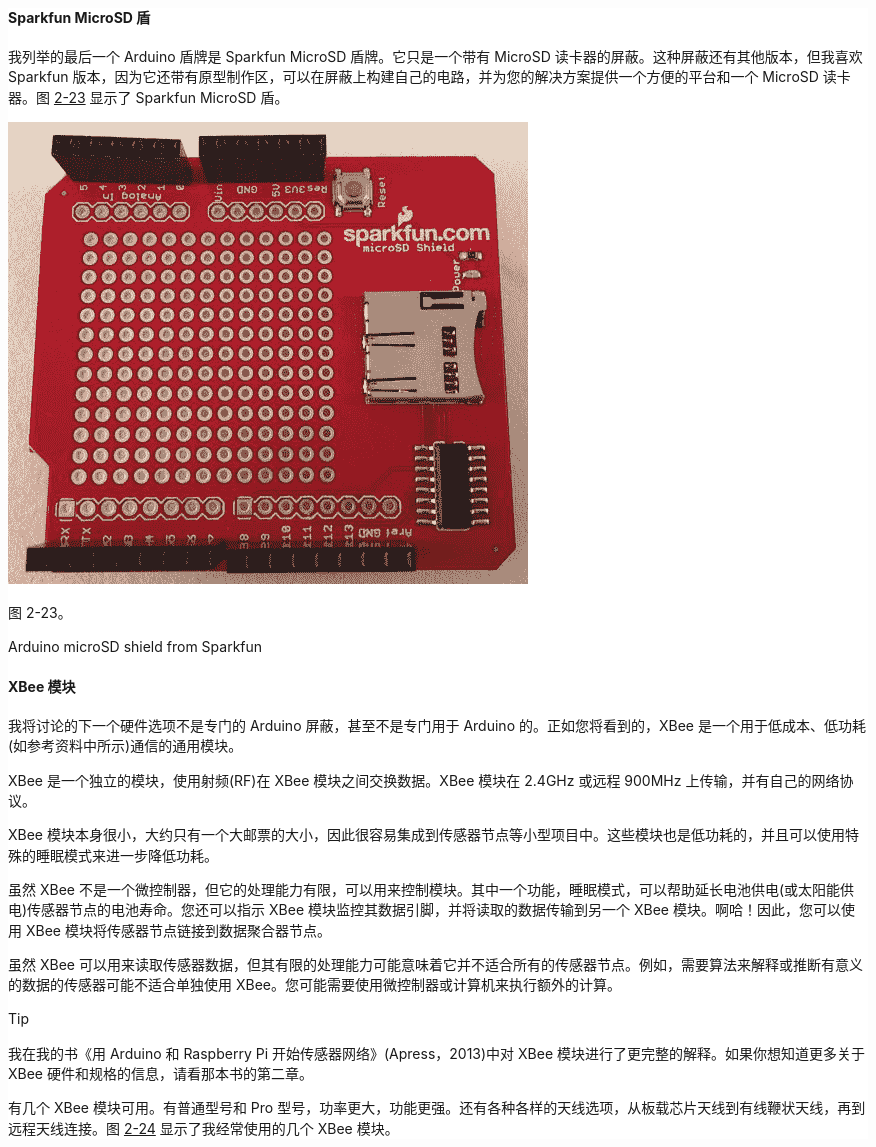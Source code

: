 #### Sparkfun MicroSD 盾

我列举的最后一个 Arduino 盾牌是 Sparkfun MicroSD 盾牌。它只是一个带有 MicroSD 读卡器的屏蔽。这种屏蔽还有其他版本，但我喜欢 Sparkfun 版本，因为它还带有原型制作区，可以在屏蔽上构建自己的电路，并为您的解决方案提供一个方便的平台和一个 MicroSD 读卡器。图 [2-23](#Fig23) 显示了 Sparkfun MicroSD 盾。

![A978-1-4842-1293-6_2_Fig23_HTML.jpg](img/A978-1-4842-1293-6_2_Fig23_HTML.jpg)

图 2-23。

Arduino microSD shield from Sparkfun

#### XBee 模块

我将讨论的下一个硬件选项不是专门的 Arduino 屏蔽，甚至不是专门用于 Arduino 的。正如您将看到的，XBee 是一个用于低成本、低功耗(如参考资料中所示)通信的通用模块。

XBee 是一个独立的模块，使用射频(RF)在 XBee 模块之间交换数据。XBee 模块在 2.4GHz 或远程 900MHz 上传输，并有自己的网络协议。

XBee 模块本身很小，大约只有一个大邮票的大小，因此很容易集成到传感器节点等小型项目中。这些模块也是低功耗的，并且可以使用特殊的睡眠模式来进一步降低功耗。

虽然 XBee 不是一个微控制器，但它的处理能力有限，可以用来控制模块。其中一个功能，睡眠模式，可以帮助延长电池供电(或太阳能供电)传感器节点的电池寿命。您还可以指示 XBee 模块监控其数据引脚，并将读取的数据传输到另一个 XBee 模块。啊哈！因此，您可以使用 XBee 模块将传感器节点链接到数据聚合器节点。

虽然 XBee 可以用来读取传感器数据，但其有限的处理能力可能意味着它并不适合所有的传感器节点。例如，需要算法来解释或推断有意义的数据的传感器可能不适合单独使用 XBee。您可能需要使用微控制器或计算机来执行额外的计算。

Tip

我在我的书《用 Arduino 和 Raspberry Pi 开始传感器网络》(Apress，2013)中对 XBee 模块进行了更完整的解释。如果你想知道更多关于 XBee 硬件和规格的信息，请看那本书的第二章。

有几个 XBee 模块可用。有普通型号和 Pro 型号，功率更大，功能更强。还有各种各样的天线选项，从板载芯片天线到有线鞭状天线，再到远程天线连接。图 [2-24](#Fig24) 显示了我经常使用的几个 XBee 模块。

